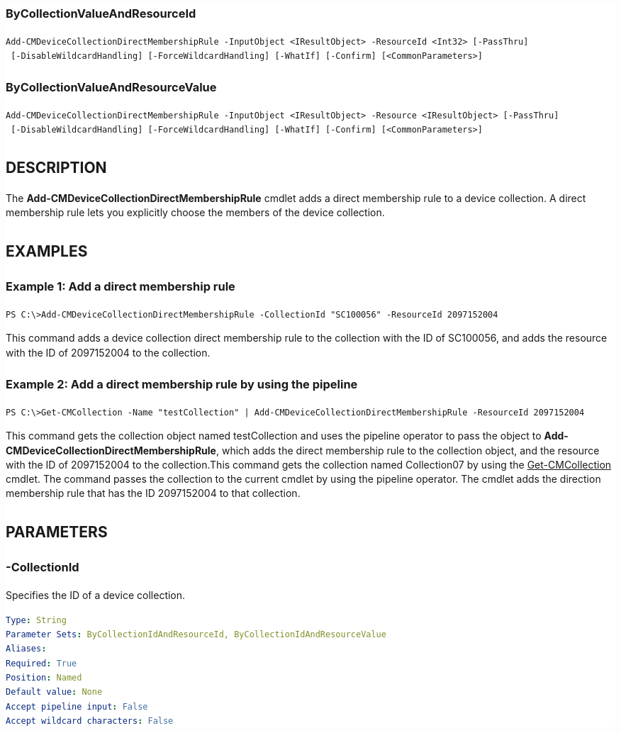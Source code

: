 ### ByCollectionValueAndResourceId
```
Add-CMDeviceCollectionDirectMembershipRule -InputObject <IResultObject> -ResourceId <Int32> [-PassThru]
 [-DisableWildcardHandling] [-ForceWildcardHandling] [-WhatIf] [-Confirm] [<CommonParameters>]
```

### ByCollectionValueAndResourceValue
```
Add-CMDeviceCollectionDirectMembershipRule -InputObject <IResultObject> -Resource <IResultObject> [-PassThru]
 [-DisableWildcardHandling] [-ForceWildcardHandling] [-WhatIf] [-Confirm] [<CommonParameters>]
```

## DESCRIPTION
The **Add-CMDeviceCollectionDirectMembershipRule** cmdlet adds a direct membership rule to a device collection.
A direct membership rule lets you explicitly choose the members of the device collection.

## EXAMPLES

### Example 1: Add a direct membership rule
```
PS C:\>Add-CMDeviceCollectionDirectMembershipRule -CollectionId "SC100056" -ResourceId 2097152004
```

This command adds a device collection direct membership rule to the collection with the ID of SC100056, and adds the resource with the ID of 2097152004 to the collection.

### Example 2: Add a direct membership rule by using the pipeline
```
PS C:\>Get-CMCollection -Name "testCollection" | Add-CMDeviceCollectionDirectMembershipRule -ResourceId 2097152004
```

This command gets the collection object named testCollection and uses the pipeline operator to pass the object to **Add-CMDeviceCollectionDirectMembershipRule**, which adds the direct membership rule to the collection object, and the resource with the ID of 2097152004 to the collection.This command gets the collection named Collection07 by using the [Get-CMCollection](./Get-CMCollection.md) cmdlet.
The command passes the collection to the current cmdlet by using the pipeline operator.
The cmdlet adds the direction membership rule that has the ID 2097152004 to that collection.

## PARAMETERS

### -CollectionId
Specifies the ID of a device collection.

```yaml
Type: String
Parameter Sets: ByCollectionIdAndResourceId, ByCollectionIdAndResourceValue
Aliases: 
Required: True
Position: Named
Default value: None
Accept pipeline input: False
Accept wildcard characters: False
```
